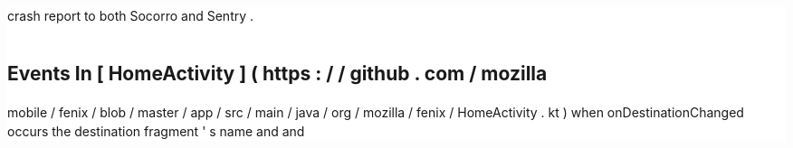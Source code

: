 crash
report
to
both
Socorro
and
Sentry
.
#
#
#
Events
In
[
HomeActivity
]
(
https
:
/
/
github
.
com
/
mozilla
-
mobile
/
fenix
/
blob
/
master
/
app
/
src
/
main
/
java
/
org
/
mozilla
/
fenix
/
HomeActivity
.
kt
)
when
onDestinationChanged
occurs
the
destination
fragment
'
s
name
and
and